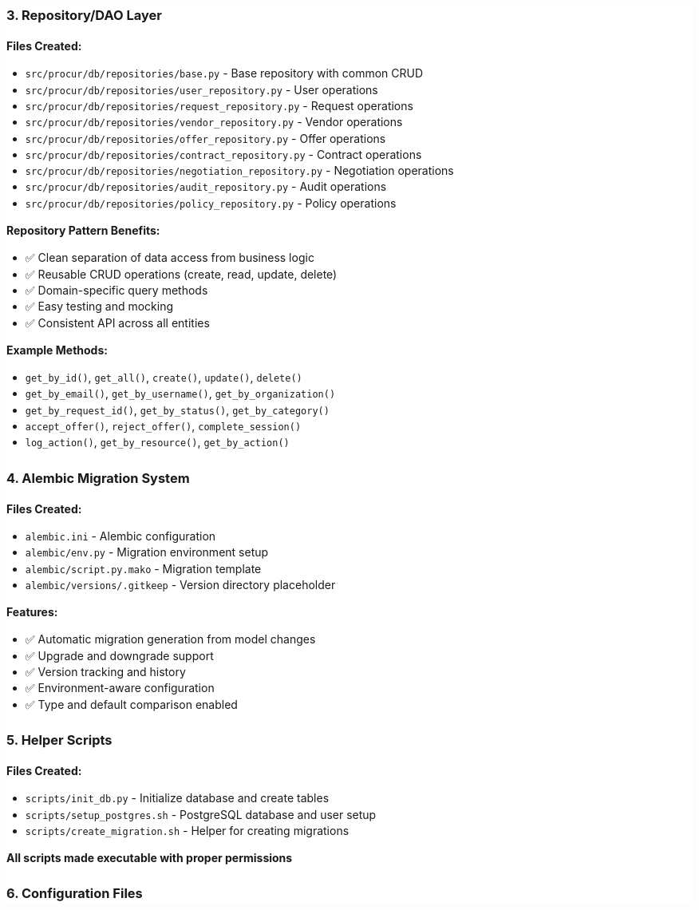 ### 3. Repository/DAO Layer

**Files Created:**
- `src/procur/db/repositories/base.py` - Base repository with common CRUD
- `src/procur/db/repositories/user_repository.py` - User operations
- `src/procur/db/repositories/request_repository.py` - Request operations
- `src/procur/db/repositories/vendor_repository.py` - Vendor operations
- `src/procur/db/repositories/offer_repository.py` - Offer operations
- `src/procur/db/repositories/contract_repository.py` - Contract operations
- `src/procur/db/repositories/negotiation_repository.py` - Negotiation operations
- `src/procur/db/repositories/audit_repository.py` - Audit operations
- `src/procur/db/repositories/policy_repository.py` - Policy operations

**Repository Pattern Benefits:**
- ✅ Clean separation of data access from business logic
- ✅ Reusable CRUD operations (create, read, update, delete)
- ✅ Domain-specific query methods
- ✅ Easy testing and mocking
- ✅ Consistent API across all entities

**Example Methods:**
- `get_by_id()`, `get_all()`, `create()`, `update()`, `delete()`
- `get_by_email()`, `get_by_username()`, `get_by_organization()`
- `get_by_request_id()`, `get_by_status()`, `get_by_category()`
- `accept_offer()`, `reject_offer()`, `complete_session()`
- `log_action()`, `get_by_resource()`, `get_by_action()`

### 4. Alembic Migration System

**Files Created:**
- `alembic.ini` - Alembic configuration
- `alembic/env.py` - Migration environment setup
- `alembic/script.py.mako` - Migration template
- `alembic/versions/.gitkeep` - Version directory placeholder

**Features:**
- ✅ Automatic migration generation from model changes
- ✅ Upgrade and downgrade support
- ✅ Version tracking and history
- ✅ Environment-aware configuration
- ✅ Type and default comparison enabled

### 5. Helper Scripts

**Files Created:**
- `scripts/init_db.py` - Initialize database and create tables
- `scripts/setup_postgres.sh` - PostgreSQL database and user setup
- `scripts/create_migration.sh` - Helper for creating migrations

**All scripts made executable with proper permissions**

### 6. Configuration Files
